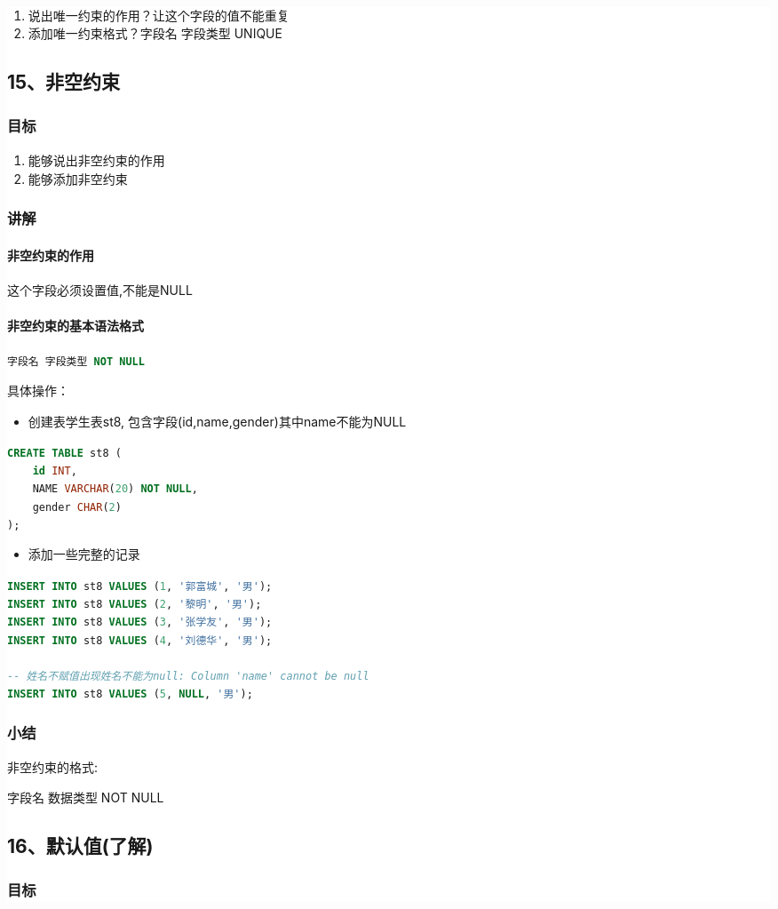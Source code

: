 1. 说出唯一约束的作用？让这个字段的值不能重复
2. 添加唯一约束格式？字段名 字段类型 UNIQUE

## 15、非空约束

### 目标

1. 能够说出非空约束的作用
2. 能够添加非空约束

### 讲解

#### 非空约束的作用

这个字段必须设置值,不能是NULL

#### 非空约束的基本语法格式

```sql
字段名 字段类型 NOT NULL
```

具体操作：

* 创建表学生表st8, 包含字段(id,name,gender)其中name不能为NULL

```sql
CREATE TABLE st8 (
	id INT,
	NAME VARCHAR(20) NOT NULL,
	gender CHAR(2)
);
```

* 添加一些完整的记录

```sql
INSERT INTO st8 VALUES (1, '郭富城', '男');
INSERT INTO st8 VALUES (2, '黎明', '男');
INSERT INTO st8 VALUES (3, '张学友', '男');
INSERT INTO st8 VALUES (4, '刘德华', '男');

-- 姓名不赋值出现姓名不能为null: Column 'name' cannot be null
INSERT INTO st8 VALUES (5, NULL, '男');
```

### 小结

非空约束的格式:

字段名 数据类型 NOT NULL

## 16、默认值(了解)

### 目标
